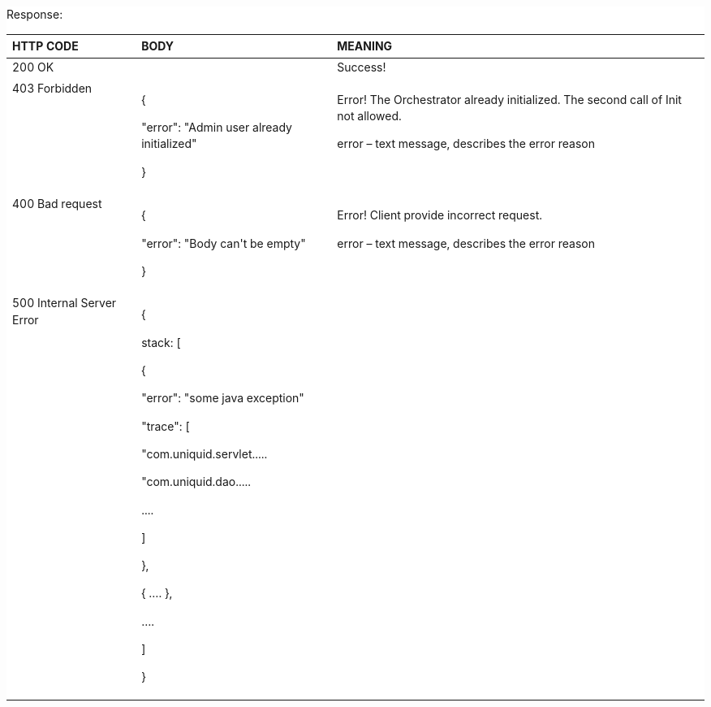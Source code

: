 
Response:

<table>
  <thead>
    <tr>
      <th style="text-align:left"><b>HTTP CODE</b>
      </th>
      <th style="text-align:left"><b>BODY</b>
      </th>
      <th style="text-align:left"><b>MEANING</b>
      </th>
    </tr>
  </thead>
  <tbody>
    <tr>
      <td style="text-align:left">200 OK</td>
      <td style="text-align:left"></td>
      <td style="text-align:left">Success!</td>
    </tr>
    <tr>
      <td style="text-align:left">403 Forbidden</td>
      <td style="text-align:left">
        <p>{</p>
        <p>&quot;error&quot;: &quot;Admin user already initialized&quot;</p>
        <p>}</p>
      </td>
      <td style="text-align:left">
        <p>Error! The Orchestrator already initialized. The second call of Init not
          allowed.</p>
        <p>error &#x2013; text message, describes the error reason</p>
      </td>
    </tr>
    <tr>
      <td style="text-align:left">400 Bad request</td>
      <td style="text-align:left">
        <p>{</p>
        <p>&quot;error&quot;: &quot;Body can&apos;t be empty&quot;</p>
        <p>}</p>
      </td>
      <td style="text-align:left">
        <p>Error! Client provide incorrect request.</p>
        <p>error &#x2013; text message, describes the error reason</p>
      </td>
    </tr>
    <tr>
      <td style="text-align:left">500 Internal Server Error</td>
      <td style="text-align:left">
        <p>{</p>
        <p>stack: [</p>
        <p>{</p>
        <p>&quot;error&quot;: &quot;some java exception&quot;</p>
        <p>&quot;trace&quot;: [</p>
        <p>&quot;com.uniquid.servlet.....</p>
        <p>&quot;com.uniquid.dao.....</p>
        <p>....</p>
        <p>]</p>
        <p>},</p>
        <p>{ &#x2026;. },</p>
        <p>&#x2026;.</p>
        <p>]</p>
        <p>}</p>
      </td>
      <td style="text-align:left">